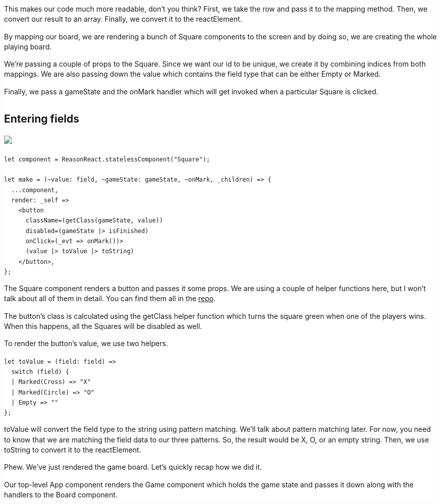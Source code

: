This makes our code much more readable, don’t you think? First, we take the row and pass it to the mapping method. Then, we convert our result to an array. Finally, we convert it to the reactElement.

By mapping our board, we are rendering a bunch of Square components to the screen and by doing so, we are creating the whole playing board.

We’re passing a couple of props to the Square. Since we want our id to be unique, we create it by combining indices from both mappings. We are also passing down the value which contains the field type that can be either Empty or Marked.

Finally, we pass a gameState and the onMark handler which will get invoked when a particular Square is clicked.

## Entering fields

![](https://cdn-images-1.medium.com/max/6000/1*8s-VzNIcca2gZ3JNLseODw.jpeg)

    let component = ReasonReact.statelessComponent("Square");

    let make = (~value: field, ~gameState: gameState, ~onMark, _children) => {
      ...component,
      render: _self =>
        <button
          className=(getClass(gameState, value))
          disabled=(gameState |> isFinished)
          onClick=(_evt => onMark())>
          (value |> toValue |> toString)
        </button>,
    };

The Square component renders a button and passes it some props. We are using a couple of helper functions here, but I won’t talk about all of them in detail. You can find them all in the [repo](https://github.com/idkjs/reason-tic-tac-toe).

The button’s class is calculated using the getClass helper function which turns the square green when one of the players wins. When this happens, all the Squares will be disabled as well.

To render the button’s value, we use two helpers.

    let toValue = (field: field) =>
      switch (field) {
      | Marked(Cross) => "X"
      | Marked(Circle) => "O"
      | Empty => ""
    };

toValue will convert the field type to the string using pattern matching. We’ll talk about pattern matching later. For now, you need to know that we are matching the field data to our three patterns. So, the result would be X, O, or an empty string. Then, we use toString to convert it to the reactElement.

Phew. We’ve just rendered the game board. Let’s quickly recap how we did it.

Our top-level App component renders the Game component which holds the game state and passes it down along with the handlers to the Board component.
